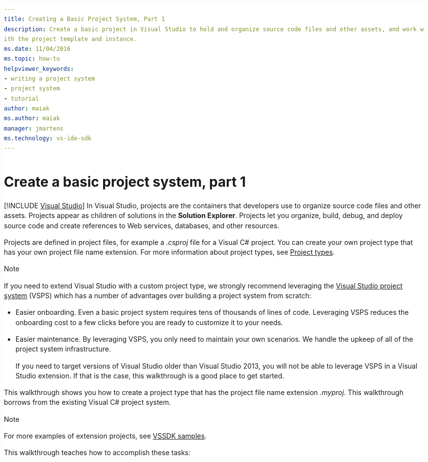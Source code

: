 ```yaml
---
title: Creating a Basic Project System, Part 1
description: Create a basic project in Visual Studio to hold and organize source code files and other assets, and work with the project template and instance.
ms.date: 11/04/2016
ms.topic: how-to
helpviewer_keywords:
- writing a project system
- project system
- tutorial
author: maiak
ms.author: maiak
manager: jmartens
ms.technology: vs-ide-sdk
---
```

# Create a basic project system, part 1

 [!INCLUDE [Visual Studio](~/includes/applies-to-version/vs-windows-only.md)]
In Visual Studio, projects are the containers that developers use to organize source code files and other assets. Projects appear as children of solutions in the **Solution Explorer**. Projects let you organize, build, debug, and deploy source code and create references to Web services, databases, and other resources.

 Projects are defined in project files, for example a *.csproj* file for a Visual C# project. You can create your own project type that has your own project file name extension. For more information about project types, see [Project types](../extensibility/internals/project-types.md).

> [!NOTE]
> If you need to extend Visual Studio with a custom project type, we strongly recommend leveraging the [Visual Studio project system](https://github.com/Microsoft/VSProjectSystem) (VSPS) which has a number of advantages over building a project system from scratch:
>
> - Easier onboarding.  Even a basic project system requires tens of thousands of lines of code.  Leveraging VSPS reduces the onboarding cost to a few clicks before you are ready to customize it to your needs.
> - Easier maintenance.  By leveraging VSPS, you only need to maintain your own scenarios.  We handle the upkeep of all of the project system infrastructure.
>
>   If you need to target versions of Visual Studio older than Visual Studio 2013, you will not be able to leverage VSPS in a Visual Studio extension.  If that is the case, this walkthrough is a good place to get started.

 This walkthrough shows you how to create a project type that has the project file name extension *.myproj*. This walkthrough borrows from the existing Visual C# project system.

> [!NOTE]
> For more examples of extension projects, see [VSSDK samples](https://github.com/Microsoft/VSSDK-Extensibility-Samples).

 This walkthrough teaches how to accomplish these tasks:
